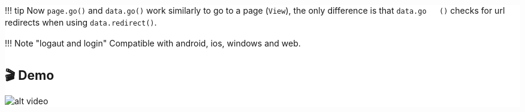 
!!! tip
    Now `page.go()` and `data.go()` work similarly to go to a page (`View`), the only difference is that `data.go   ()` checks for url redirects when using `data.redirect()`.

!!! Note "logaut and login"
    Compatible with android, ios, windows and web.

## 🎬 **Demo**

![alt video](assets/gifs/use-example.gif "use example")
